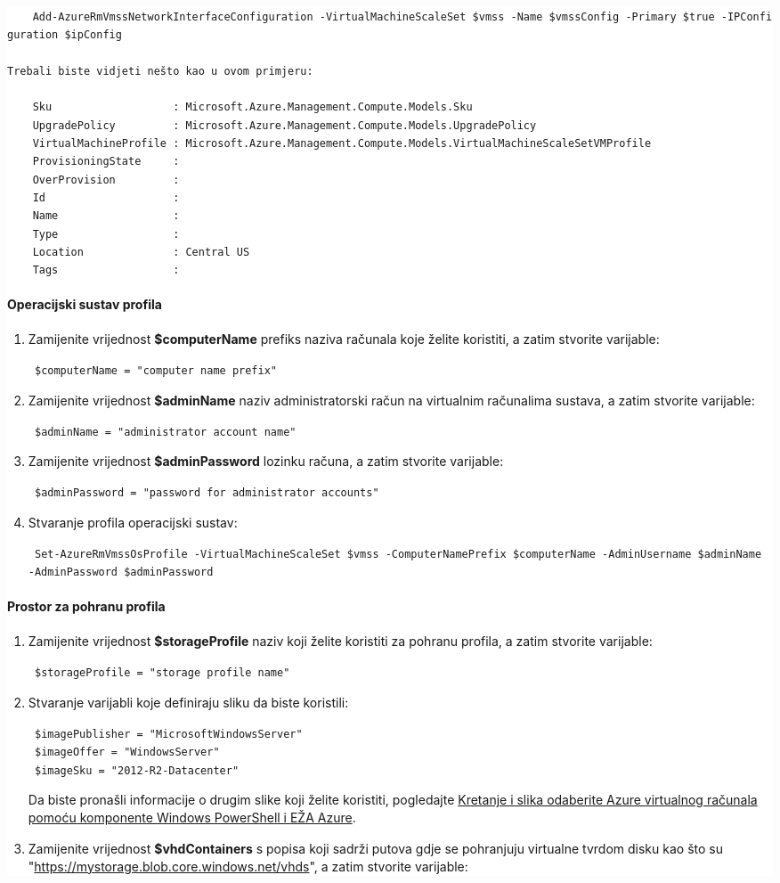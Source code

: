         Add-AzureRmVmssNetworkInterfaceConfiguration -VirtualMachineScaleSet $vmss -Name $vmssConfig -Primary $true -IPConfiguration $ipConfig
        
    Trebali biste vidjeti nešto kao u ovom primjeru:

        Sku                   : Microsoft.Azure.Management.Compute.Models.Sku
        UpgradePolicy         : Microsoft.Azure.Management.Compute.Models.UpgradePolicy
        VirtualMachineProfile : Microsoft.Azure.Management.Compute.Models.VirtualMachineScaleSetVMProfile
        ProvisioningState     :
        OverProvision         :
        Id                    :
        Name                  :
        Type                  :
        Location              : Central US
        Tags                  :

#### <a name="operating-system-profile"></a>Operacijski sustav profila

1. Zamijenite vrijednost **$computerName** prefiks naziva računala koje želite koristiti, a zatim stvorite varijable: 

        $computerName = "computer name prefix"
        
2. Zamijenite vrijednost **$adminName** naziv administratorski račun na virtualnim računalima sustava, a zatim stvorite varijable:

        $adminName = "administrator account name"
        
3. Zamijenite vrijednost **$adminPassword** lozinku računa, a zatim stvorite varijable:

        $adminPassword = "password for administrator accounts"
        
4. Stvaranje profila operacijski sustav:

        Set-AzureRmVmssOsProfile -VirtualMachineScaleSet $vmss -ComputerNamePrefix $computerName -AdminUsername $adminName -AdminPassword $adminPassword

#### <a name="storage-profile"></a>Prostor za pohranu profila

1. Zamijenite vrijednost **$storageProfile** naziv koji želite koristiti za pohranu profila, a zatim stvorite varijable:  

        $storageProfile = "storage profile name"
        
2. Stvaranje varijabli koje definiraju sliku da biste koristili:  
      
        $imagePublisher = "MicrosoftWindowsServer"
        $imageOffer = "WindowsServer"
        $imageSku = "2012-R2-Datacenter"
        
    Da biste pronašli informacije o drugim slike koji želite koristiti, pogledajte [Kretanje i slika odaberite Azure virtualnog računala pomoću komponente Windows PowerShell i EŽA Azure](../virtual-machines/virtual-machines-windows-cli-ps-findimage.md).
        
3. Zamijenite vrijednost **$vhdContainers** s popisa koji sadrži putova gdje se pohranjuju virtualne tvrdom disku kao što su "https://mystorage.blob.core.windows.net/vhds", a zatim stvorite varijable:
       